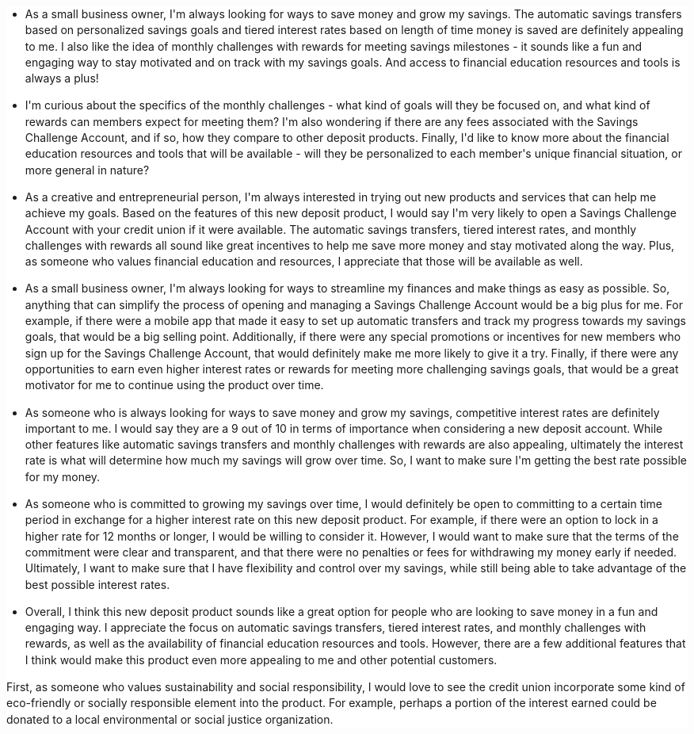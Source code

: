 - As a small business owner, I'm always looking for ways to save money and grow my savings. The automatic savings transfers based on personalized savings goals and tiered interest rates based on length of time money is saved are definitely appealing to me. I also like the idea of monthly challenges with rewards for meeting savings milestones - it sounds like a fun and engaging way to stay motivated and on track with my savings goals. And access to financial education resources and tools is always a plus!

- I'm curious about the specifics of the monthly challenges - what kind of goals will they be focused on, and what kind of rewards can members expect for meeting them? I'm also wondering if there are any fees associated with the Savings Challenge Account, and if so, how they compare to other deposit products. Finally, I'd like to know more about the financial education resources and tools that will be available - will they be personalized to each member's unique financial situation, or more general in nature?

- As a creative and entrepreneurial person, I'm always interested in trying out new products and services that can help me achieve my goals. Based on the features of this new deposit product, I would say I'm very likely to open a Savings Challenge Account with your credit union if it were available. The automatic savings transfers, tiered interest rates, and monthly challenges with rewards all sound like great incentives to help me save more money and stay motivated along the way. Plus, as someone who values financial education and resources, I appreciate that those will be available as well.

- As a small business owner, I'm always looking for ways to streamline my finances and make things as easy as possible. So, anything that can simplify the process of opening and managing a Savings Challenge Account would be a big plus for me. For example, if there were a mobile app that made it easy to set up automatic transfers and track my progress towards my savings goals, that would be a big selling point. Additionally, if there were any special promotions or incentives for new members who sign up for the Savings Challenge Account, that would definitely make me more likely to give it a try. Finally, if there were any opportunities to earn even higher interest rates or rewards for meeting more challenging savings goals, that would be a great motivator for me to continue using the product over time.

- As someone who is always looking for ways to save money and grow my savings, competitive interest rates are definitely important to me. I would say they are a 9 out of 10 in terms of importance when considering a new deposit account. While other features like automatic savings transfers and monthly challenges with rewards are also appealing, ultimately the interest rate is what will determine how much my savings will grow over time. So, I want to make sure I'm getting the best rate possible for my money.

- As someone who is committed to growing my savings over time, I would definitely be open to committing to a certain time period in exchange for a higher interest rate on this new deposit product. For example, if there were an option to lock in a higher rate for 12 months or longer, I would be willing to consider it. However, I would want to make sure that the terms of the commitment were clear and transparent, and that there were no penalties or fees for withdrawing my money early if needed. Ultimately, I want to make sure that I have flexibility and control over my savings, while still being able to take advantage of the best possible interest rates.

- Overall, I think this new deposit product sounds like a great option for people who are looking to save money in a fun and engaging way. I appreciate the focus on automatic savings transfers, tiered interest rates, and monthly challenges with rewards, as well as the availability of financial education resources and tools. However, there are a few additional features that I think would make this product even more appealing to me and other potential customers. 

First, as someone who values sustainability and social responsibility, I would love to see the credit union incorporate some kind of eco-friendly or socially responsible element into the product. For example, perhaps a portion of the interest earned could be donated to a local environmental or social justice organization. 
